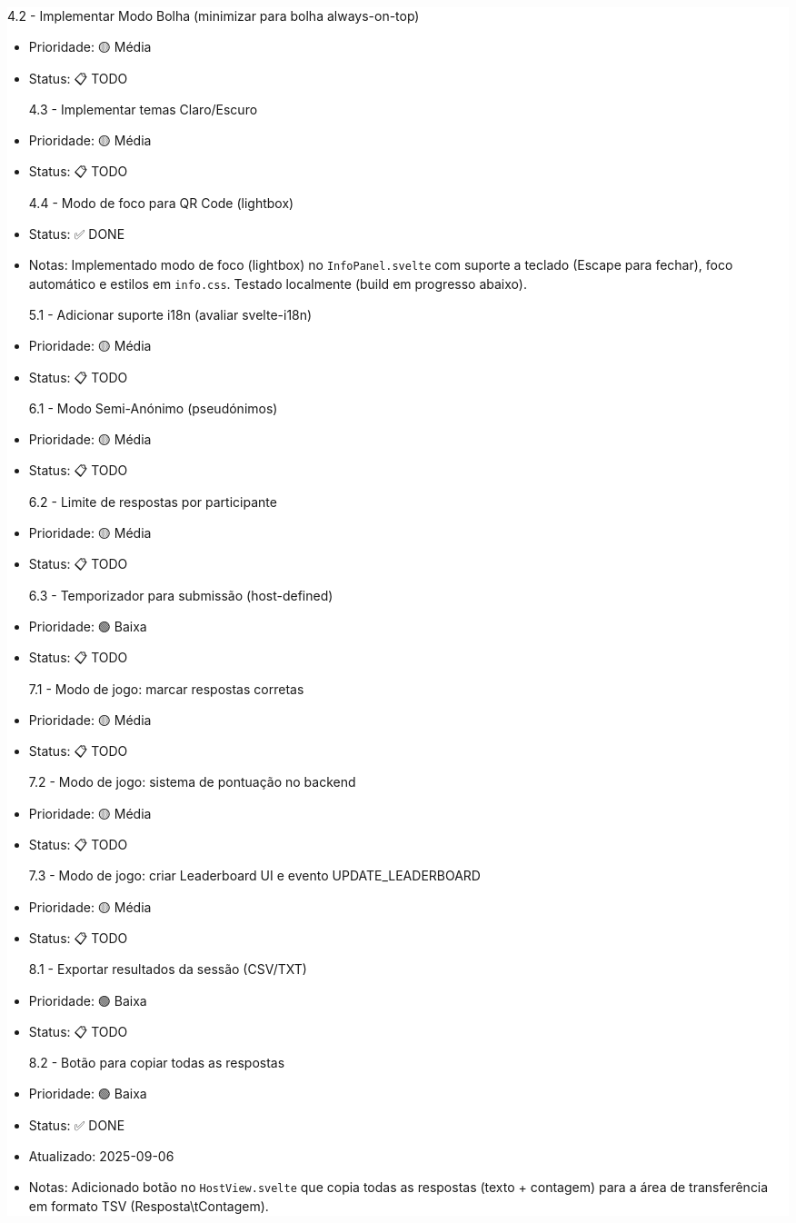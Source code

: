   4.2 - Implementar Modo Bolha (minimizar para bolha always-on-top)

- Prioridade: 🟡 Média
- Status: 📋 TODO

  4.3 - Implementar temas Claro/Escuro

- Prioridade: 🟡 Média
- Status: 📋 TODO

  4.4 - Modo de foco para QR Code (lightbox)

- Status: ✅ DONE
- Notas: Implementado modo de foco (lightbox) no `InfoPanel.svelte` com suporte a teclado (Escape para fechar), foco automático e estilos em `info.css`. Testado localmente (build em progresso abaixo).

  5.1 - Adicionar suporte i18n (avaliar svelte-i18n)

- Prioridade: 🟡 Média
- Status: 📋 TODO

  6.1 - Modo Semi-Anónimo (pseudónimos)

- Prioridade: 🟡 Média
- Status: 📋 TODO

  6.2 - Limite de respostas por participante

- Prioridade: 🟡 Média
- Status: 📋 TODO

  6.3 - Temporizador para submissão (host-defined)

- Prioridade: 🟢 Baixa
- Status: 📋 TODO

  7.1 - Modo de jogo: marcar respostas corretas

- Prioridade: 🟡 Média
- Status: 📋 TODO

  7.2 - Modo de jogo: sistema de pontuação no backend

- Prioridade: 🟡 Média
- Status: 📋 TODO

  7.3 - Modo de jogo: criar Leaderboard UI e evento UPDATE_LEADERBOARD

- Prioridade: 🟡 Média
- Status: 📋 TODO

  8.1 - Exportar resultados da sessão (CSV/TXT)

- Prioridade: 🟢 Baixa
- Status: 📋 TODO

  8.2 - Botão para copiar todas as respostas

- Prioridade: 🟢 Baixa
- Status: ✅ DONE
- Atualizado: 2025-09-06
- Notas: Adicionado botão no `HostView.svelte` que copia todas as respostas (texto + contagem) para a área de transferência em formato TSV (Resposta\tContagem).

